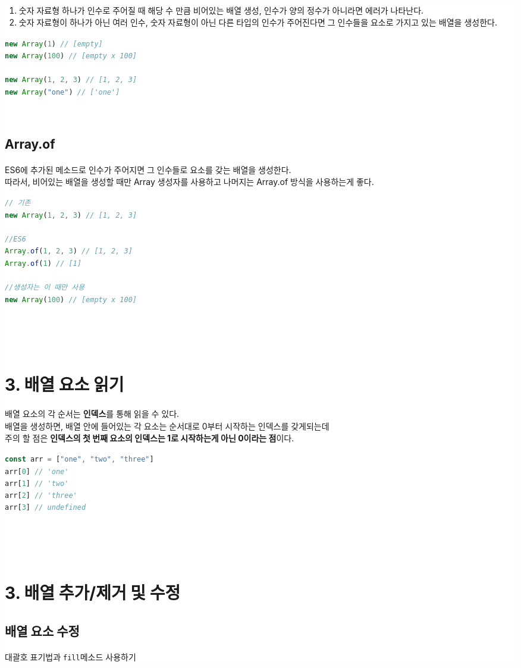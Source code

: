1. 숫자 자료형 하나가 인수로 주어질 때 해당 수 만큼 비어있는 배열 생성, 인수가 양의 정수가 아니라면 에러가 나타난다.
2. 숫자 자료형이 하나가 아닌 여러 인수, 숫자 자료형이 아닌 다른 타입의 인수가 주어진다면 그 인수들을 요소로 가지고 있는 배열을 생성한다.

```javascript
new Array(1) // [empty]
new Array(100) // [empty x 100]

new Array(1, 2, 3) // [1, 2, 3]
new Array("one") // ['one']
```

<br>

## Array.of

ES6에 추가된 메소드로 인수가 주어지면 그 인수들로 요소를 갖는 배열을 생성한다.  
따라서, 비어있는 배열을 생성할 때만 Array 생성자를 사용하고 나머지는 Array.of 방식을 사용하는게 좋다.

```javascript
// 기존
new Array(1, 2, 3) // [1, 2, 3]

//ES6
Array.of(1, 2, 3) // [1, 2, 3]
Array.of(1) // [1]

//생성자는 이 때만 사용
new Array(100) // [empty x 100]
```

<br><br><br>

# 3. 배열 요소 읽기

배열 요소의 각 순서는 **인덱스**를 통해 읽을 수 있다.  
배열을 생성하면, 배열 안에 들어있는 각 요소는 순서대로 0부터 시작하는 인덱스를 갖게되는데  
주의 할 점은 **인덱스의 첫 번째 요소의 인덱스는 1로 시작하는게 아닌 0이라는 점**이다.

```javascript
const arr = ["one", "two", "three"]
arr[0] // 'one'
arr[1] // 'two'
arr[2] // 'three'
arr[3] // undefined
```

<br><br><br>

# 3. 배열 추가/제거 및 수정

## 배열 요소 수정

대괄호 표기법과 `fill`메소드 사용하기
